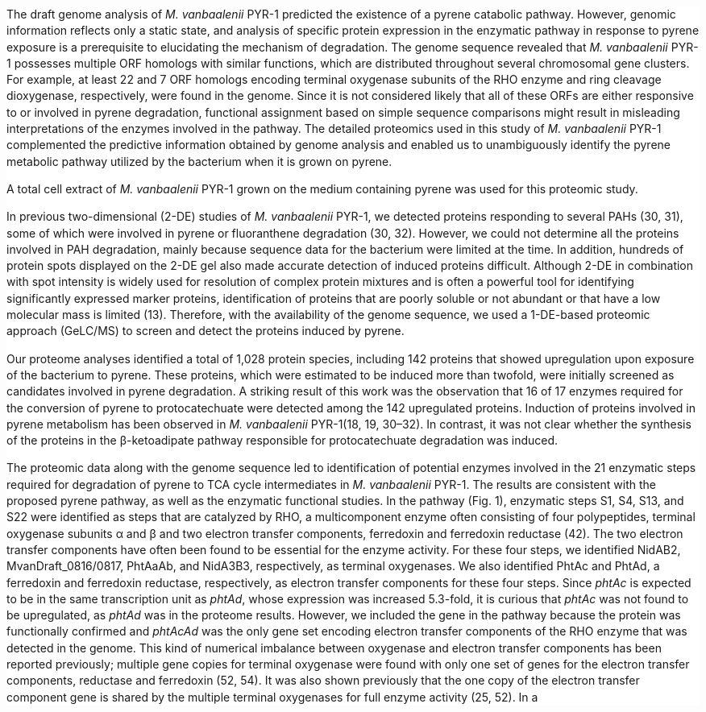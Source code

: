 The draft genome analysis of *M. vanbaalenii* PYR-1 predicted the existence of a pyrene catabolic pathway. However, genomic information reflects only a static state, and analysis of specific protein expression in the enzymatic pathway in response to pyrene exposure is a prerequisite to elucidating the mechanism of degradation. The genome sequence revealed that *M. vanbaalenii* PYR-1 possesses multiple ORF homologs with similar functions, which are distributed throughout several chromosomal gene clusters. For example, at least 22 and 7 ORF homologs encoding terminal oxygenase subunits of the RHO enzyme and ring cleavage dioxygenase, respectively, were found in the genome. Since it is not considered likely that all of these ORFs are either responsive to or involved in pyrene degradation, functional assignment based on simple sequence comparisons might result in misleading interpretations of the enzymes involved in the pathway. The detailed proteomics used in this study of *M. vanbaalenii* PYR-1 complemented the predictive information obtained by genome analysis and enabled us to unambiguously identify the pyrene metabolic pathway utilized by the bacterium when it is grown on pyrene.

A total cell extract of *M. vanbaalenii* PYR-1 grown on the medium containing pyrene was used for this proteomic study.

In previous two-dimensional (2-DE) studies of *M. vanbaalenii* PYR-1, we detected proteins responding to several PAHs (30, 31), some of which were involved in pyrene or fluoranthene degradation (30, 32). However, we could not determine all the proteins involved in PAH degradation, mainly because sequence data for the bacterium were limited at the time. In addition, hundreds of protein spots displayed on the 2-DE gel also made accurate detection of induced proteins difficult. Although 2-DE in combination with spot intensity is widely used for resolution of complex protein mixtures and is often a powerful tool for identifying significantly expressed marker proteins, identification of proteins that are poorly soluble or not abundant or that have a low molecular mass is limited (13). Therefore, with the availability of the genome sequence, we used a 1-DE-based proteomic approach (GeLC/MS) to screen and detect the proteins induced by pyrene.

Our proteome analyses identified a total of 1,028 protein species, including 142 proteins that showed upregulation upon exposure of the bacterium to pyrene. These proteins, which were estimated to be induced more than twofold, were initially screened as candidates involved in pyrene degradation. A striking result of this work was the observation that 16 of 17 enzymes required for the conversion of pyrene to protocatechuate were detected among the 142 upregulated proteins. Induction of proteins involved in pyrene metabolism has been observed in *M. vanbaalenii* PYR-1(18, 19, 30–32). In contrast, it was not clear whether the synthesis of the proteins in the β-ketoadipate pathway responsible for protocatechuate degradation was induced.

The proteomic data along with the genome sequence led to identification of potential enzymes involved in the 21 enzymatic steps required for degradation of pyrene to TCA cycle intermediates in *M. vanbaalenii* PYR-1. The results are consistent with the proposed pyrene pathway, as well as the enzymatic functional studies. In the pathway (Fig. 1), enzymatic steps S1, S4, S13, and S22 were identified as steps that are catalyzed by RHO, a multicomponent enzyme often consisting of four polypeptides, terminal oxygenase subunits α and β and two electron transfer components, ferredoxin and ferredoxin reductase (42). The two electron transfer components have often been found to be essential for the enzyme activity. For these four steps, we identified NidAB2, MvanDraft_0816/0817, PhtAaAb, and NidA3B3, respectively, as terminal oxygenases. We also identified PhtAc and PhtAd, a ferredoxin and ferredoxin reductase, respectively, as electron transfer components for these four steps. Since *phtAc* is expected to be in the same transcription unit as *phtAd*, whose expression was increased 5.3-fold, it is curious that *phtAc* was not found to be upregulated, as *phtAd* was in the proteome results. However, we included the gene in the pathway because the protein was functionally confirmed and *phtAcAd* was the only gene set encoding electron transfer components of the RHO enzyme that was detected in the genome. This kind of numerical imbalance between oxygenase and electron transfer components has been reported previously; multiple gene copies for terminal oxygenase were found with only one set of genes for the electron transfer components, reductase and ferredoxin (52, 54). It was also shown previously that the one copy of the electron transfer component gene is shared by the multiple terminal oxygenases for full enzyme activity (25, 52). In a
